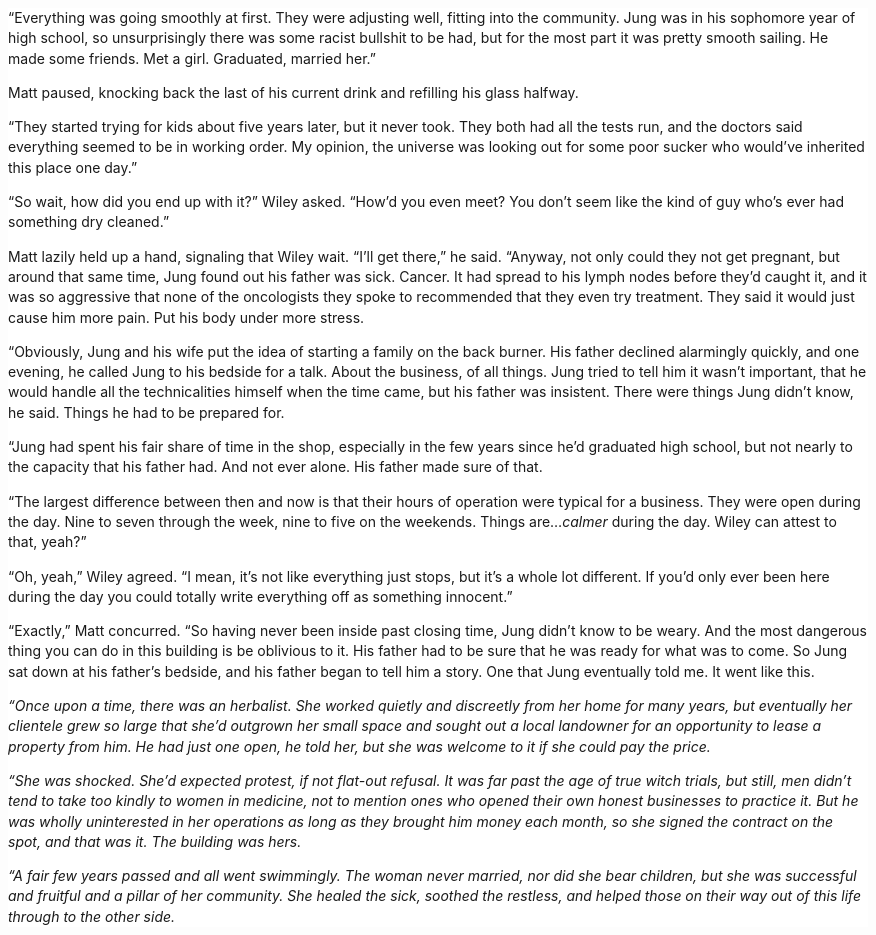 “Everything was going smoothly at first. They were adjusting well, fitting into the community. Jung was in his sophomore year of high school, so unsurprisingly there was some racist bullshit to be had, but for the most part it was pretty smooth sailing. He made some friends. Met a girl. Graduated, married her.”

Matt paused, knocking back the last of his current drink and refilling his glass halfway. 

“They started trying for kids about five years later, but it never took. They both had all the tests run, and the doctors said everything seemed to be in working order. My opinion, the universe was looking out for some poor sucker who would’ve inherited this place one day.”

“So wait, how did you end up with it?” Wiley asked. “How’d you even meet? You don’t seem like the kind of guy who’s ever had something dry cleaned.”

Matt lazily held up a hand, signaling that Wiley wait. “I’ll get there,” he said. “Anyway, not only could they not get pregnant, but around that same time, Jung found out his father was sick. Cancer. It had spread to his lymph nodes before they’d caught it, and it was so aggressive that none of the oncologists they spoke to recommended that they even try treatment. They said it would just cause him more pain. Put his body under more stress.

“Obviously, Jung and his wife put the idea of starting a family on the back burner. His father declined alarmingly quickly, and one evening, he called Jung to his bedside for a talk. About the business, of all things. Jung tried to tell him it wasn’t important, that he would handle all the technicalities himself when the time came, but his father was insistent. There were things Jung didn’t know, he said. Things he had to be prepared for.

“Jung had spent his fair share of time in the shop, especially in the few years since he’d graduated high school, but not nearly to the capacity that his father had. And not ever alone. His father made sure of that. 

“The largest difference between then and now is that their hours of operation were typical for a business. They were open during the day. Nine to seven through the week, nine to five on the weekends. Things are…*calmer* during the day. Wiley can attest to that, yeah?”

“Oh, yeah,” Wiley agreed. “I mean, it’s not like everything just stops, but it’s a whole lot different. If you’d only ever been here during the day you could totally write everything off as something innocent.”

“Exactly,” Matt concurred. “So having never been inside past closing time, Jung didn’t know to be weary. And the most dangerous thing you can do in this building is be oblivious to it. His father had to be sure that he was ready for what was to come. So Jung sat down at his father’s bedside, and his father began to tell him a story. One that Jung eventually told me. It went like this.

*“Once upon a time,* *there was an herbalist. She worked quietly and discreetly from her home for many years, but eventually her clientele grew so large that she’d outgrown her small space and sought out a local landowner for an opportunity to lease a property from him. He had just one open, he told her, but she was welcome to it if she could pay the price.*

*“She was shocked. She’d expected protest, if not flat-out refusal. It was far past the age of true witch trials, but still, men didn’t tend to take too kindly to women in medicine, not to mention ones who opened their own honest businesses to practice it. But he was wholly uninterested in her operations as long as they brought him money each month, so she signed the contract on the spot, and that was it. The building was hers.*

*“A fair few years passed and all went swimmingly. The woman never married, nor did she bear children, but she was successful and fruitful and a pillar of her community. She healed the sick, soothed the restless, and helped those on their way out of this life through to the other side.*
